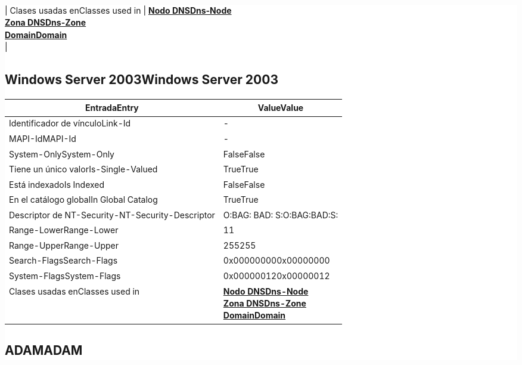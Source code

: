 | <span data-ttu-id="c4a52-157">Clases usadas en</span><span class="sxs-lookup"><span data-stu-id="c4a52-157">Classes used in</span></span>        | [<span data-ttu-id="c4a52-158">**Nodo DNS**</span><span class="sxs-lookup"><span data-stu-id="c4a52-158">**Dns-Node**</span></span>](c-dnsnode.md)<br/> [<span data-ttu-id="c4a52-159">**Zona DNS**</span><span class="sxs-lookup"><span data-stu-id="c4a52-159">**Dns-Zone**</span></span>](c-dnszone.md)<br/> [<span data-ttu-id="c4a52-160">**Domain**</span><span class="sxs-lookup"><span data-stu-id="c4a52-160">**Domain**</span></span>](c-domain.md)<br/> |



## <a name="windows-server-2003"></a><span data-ttu-id="c4a52-161">Windows Server 2003</span><span class="sxs-lookup"><span data-stu-id="c4a52-161">Windows Server 2003</span></span>



| <span data-ttu-id="c4a52-162">Entrada</span><span class="sxs-lookup"><span data-stu-id="c4a52-162">Entry</span></span> | <span data-ttu-id="c4a52-163">Value</span><span class="sxs-lookup"><span data-stu-id="c4a52-163">Value</span></span> |
|------------------------|-------------------------------------------------------------------------------------------------------------------------|
| <span data-ttu-id="c4a52-164">Identificador de vínculo</span><span class="sxs-lookup"><span data-stu-id="c4a52-164">Link-Id</span></span>                | \-                                                                                                                      |
| <span data-ttu-id="c4a52-165">MAPI-Id</span><span class="sxs-lookup"><span data-stu-id="c4a52-165">MAPI-Id</span></span>                | \-                                                                                                                      |
| <span data-ttu-id="c4a52-166">System-Only</span><span class="sxs-lookup"><span data-stu-id="c4a52-166">System-Only</span></span>            | <span data-ttu-id="c4a52-167">False</span><span class="sxs-lookup"><span data-stu-id="c4a52-167">False</span></span>                                                                                                                   |
| <span data-ttu-id="c4a52-168">Tiene un único valor</span><span class="sxs-lookup"><span data-stu-id="c4a52-168">Is-Single-Valued</span></span>       | <span data-ttu-id="c4a52-169">True</span><span class="sxs-lookup"><span data-stu-id="c4a52-169">True</span></span>                                                                                                                    |
| <span data-ttu-id="c4a52-170">Está indexado</span><span class="sxs-lookup"><span data-stu-id="c4a52-170">Is Indexed</span></span>             | <span data-ttu-id="c4a52-171">False</span><span class="sxs-lookup"><span data-stu-id="c4a52-171">False</span></span>                                                                                                                   |
| <span data-ttu-id="c4a52-172">En el catálogo global</span><span class="sxs-lookup"><span data-stu-id="c4a52-172">In Global Catalog</span></span>      | <span data-ttu-id="c4a52-173">True</span><span class="sxs-lookup"><span data-stu-id="c4a52-173">True</span></span>                                                                                                                    |
| <span data-ttu-id="c4a52-174">Descriptor de NT-Security-</span><span class="sxs-lookup"><span data-stu-id="c4a52-174">NT-Security-Descriptor</span></span> | <span data-ttu-id="c4a52-175">O:BAG: BAD: S:</span><span class="sxs-lookup"><span data-stu-id="c4a52-175">O:BAG:BAD:S:</span></span>                                                                                                            |
| <span data-ttu-id="c4a52-176">Range-Lower</span><span class="sxs-lookup"><span data-stu-id="c4a52-176">Range-Lower</span></span>            | <span data-ttu-id="c4a52-177">1</span><span class="sxs-lookup"><span data-stu-id="c4a52-177">1</span></span>                                                                                                                       |
| <span data-ttu-id="c4a52-178">Range-Upper</span><span class="sxs-lookup"><span data-stu-id="c4a52-178">Range-Upper</span></span>            | <span data-ttu-id="c4a52-179">255</span><span class="sxs-lookup"><span data-stu-id="c4a52-179">255</span></span>                                                                                                                     |
| <span data-ttu-id="c4a52-180">Search-Flags</span><span class="sxs-lookup"><span data-stu-id="c4a52-180">Search-Flags</span></span>           | <span data-ttu-id="c4a52-181">0x00000000</span><span class="sxs-lookup"><span data-stu-id="c4a52-181">0x00000000</span></span>                                                                                                              |
| <span data-ttu-id="c4a52-182">System-Flags</span><span class="sxs-lookup"><span data-stu-id="c4a52-182">System-Flags</span></span>           | <span data-ttu-id="c4a52-183">0x00000012</span><span class="sxs-lookup"><span data-stu-id="c4a52-183">0x00000012</span></span>                                                                                                              |
| <span data-ttu-id="c4a52-184">Clases usadas en</span><span class="sxs-lookup"><span data-stu-id="c4a52-184">Classes used in</span></span>        | [<span data-ttu-id="c4a52-185">**Nodo DNS**</span><span class="sxs-lookup"><span data-stu-id="c4a52-185">**Dns-Node**</span></span>](c-dnsnode.md)<br/> [<span data-ttu-id="c4a52-186">**Zona DNS**</span><span class="sxs-lookup"><span data-stu-id="c4a52-186">**Dns-Zone**</span></span>](c-dnszone.md)<br/> [<span data-ttu-id="c4a52-187">**Domain**</span><span class="sxs-lookup"><span data-stu-id="c4a52-187">**Domain**</span></span>](c-domain.md)<br/> |



## <a name="adam"></a><span data-ttu-id="c4a52-188">ADAM</span><span class="sxs-lookup"><span data-stu-id="c4a52-188">ADAM</span></span>


